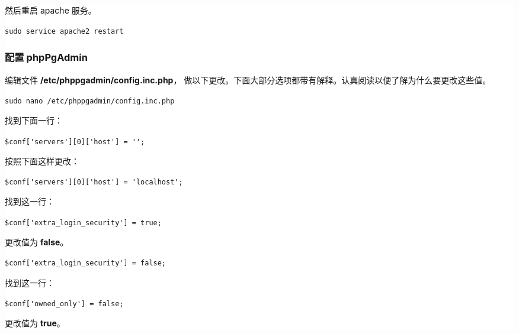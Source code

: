 然后重启 apache 服务。



```
sudo service apache2 restart

```

### 配置 phpPgAdmin


编辑文件 **/etc/phppgadmin/config.inc.php**， 做以下更改。下面大部分选项都带有解释。认真阅读以便了解为什么要更改这些值。



```
sudo nano /etc/phppgadmin/config.inc.php

```

找到下面一行：



```
$conf['servers'][0]['host'] = '';

```

按照下面这样更改：



```
$conf['servers'][0]['host'] = 'localhost';

```

找到这一行：



```
$conf['extra_login_security'] = true;

```

更改值为 **false**。



```
$conf['extra_login_security'] = false;

```

找到这一行：



```
$conf['owned_only'] = false;

```

更改值为 **true**。
